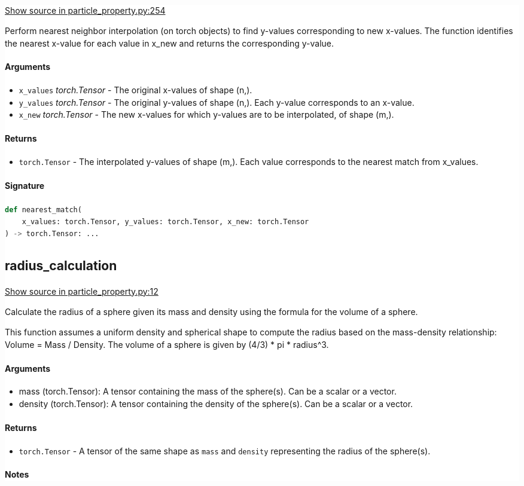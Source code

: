 [Show source in particle_property.py:254](https://github.com/uncscode/particula-beta/blob/main/particula_beta/lagrangian/particle_property.py#L254)

Perform nearest neighbor interpolation (on torch objects) to find y-values
corresponding to new x-values. The function identifies the nearest x-value
for each value in x_new and returns the corresponding y-value.

#### Arguments

- `x_values` *torch.Tensor* - The original x-values of shape (n,).
- `y_values` *torch.Tensor* - The original y-values of shape (n,).
    Each y-value corresponds to an x-value.
- `x_new` *torch.Tensor* - The new x-values for which y-values are to be
    interpolated, of shape (m,).

#### Returns

- `torch.Tensor` - The interpolated y-values of shape (m,). Each value
    corresponds to the nearest match from x_values.

#### Signature

```python
def nearest_match(
    x_values: torch.Tensor, y_values: torch.Tensor, x_new: torch.Tensor
) -> torch.Tensor: ...
```



## radius_calculation

[Show source in particle_property.py:12](https://github.com/uncscode/particula-beta/blob/main/particula_beta/lagrangian/particle_property.py#L12)

Calculate the radius of a sphere given its mass and density using the
formula for the volume of a sphere.

This function assumes a uniform density and spherical shape to compute the
radius based on the mass-density relationship:
Volume = Mass / Density. The volume of a sphere is given by
(4/3) * pi * radius^3.

#### Arguments

- mass (torch.Tensor): A tensor containing the mass of the sphere(s). Can
    be a scalar or a vector.
- density (torch.Tensor): A tensor containing the density of the sphere(s).
    Can be a scalar or a vector.

#### Returns

- `torch.Tensor` - A tensor of the same shape as `mass` and `density`
    representing the radius of the sphere(s).

#### Notes
